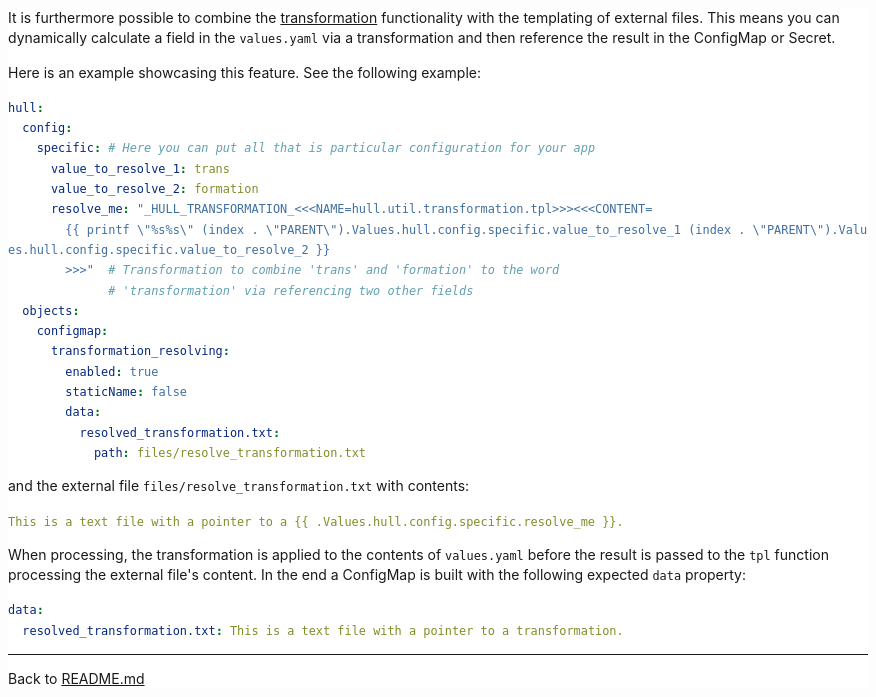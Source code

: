 It is furthermore possible to combine the [transformation](./transformations.md) functionality with the templating of external files. This means you can dynamically calculate a field in the `values.yaml` via a transformation and then reference the result in the ConfigMap or Secret. 

Here is an example showcasing this feature. See the following example:

```yaml
hull:  
  config:
    specific: # Here you can put all that is particular configuration for your app
      value_to_resolve_1: trans 
      value_to_resolve_2: formation
      resolve_me: "_HULL_TRANSFORMATION_<<<NAME=hull.util.transformation.tpl>>><<<CONTENT=
        {{ printf \"%s%s\" (index . \"PARENT\").Values.hull.config.specific.value_to_resolve_1 (index . \"PARENT\").Values.hull.config.specific.value_to_resolve_2 }}
        >>>"  # Transformation to combine 'trans' and 'formation' to the word
              # 'transformation' via referencing two other fields
  objects:
    configmap:
      transformation_resolving:
        enabled: true
        staticName: false
        data:
          resolved_transformation.txt:
            path: files/resolve_transformation.txt
```

and the external file `files/resolve_transformation.txt` with contents:

```yaml
This is a text file with a pointer to a {{ .Values.hull.config.specific.resolve_me }}.
```

When processing, the transformation is applied to the contents of `values.yaml` before the result is passed to the `tpl` function processing the external file's content. In the end a ConfigMap is built with the following expected `data` property:

```yaml
data:
  resolved_transformation.txt: This is a text file with a pointer to a transformation.
```
---
Back to [README.md](./../README.md)
